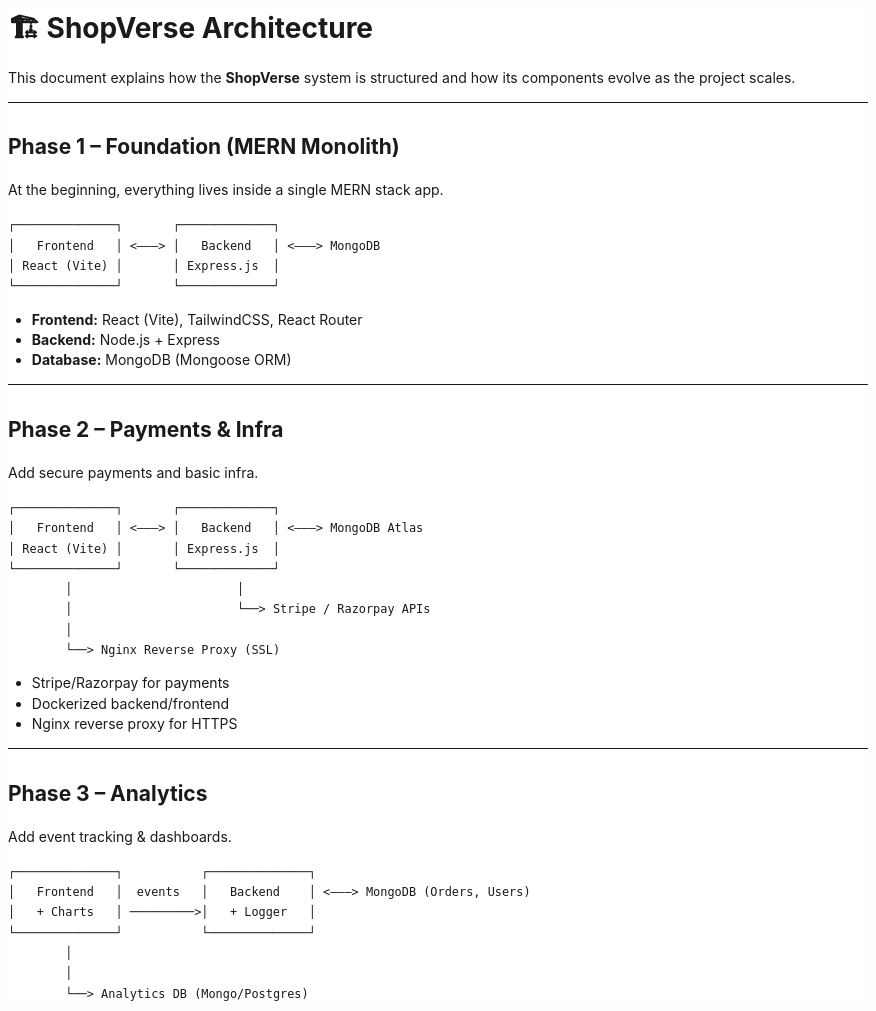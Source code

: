 # 🏗️ ShopVerse Architecture

This document explains how the **ShopVerse** system is structured and how its components evolve as the project scales.

---

## **Phase 1 – Foundation (MERN Monolith)**

At the beginning, everything lives inside a single MERN stack app.

```
┌──────────────┐       ┌─────────────┐
│   Frontend   │ <–––> │   Backend   │ <–––> MongoDB
│ React (Vite) │       │ Express.js  │
└──────────────┘       └─────────────┘
```

* **Frontend:** React (Vite), TailwindCSS, React Router
* **Backend:** Node.js + Express
* **Database:** MongoDB (Mongoose ORM)

---

## **Phase 2 – Payments & Infra**

Add secure payments and basic infra.

```
┌──────────────┐       ┌─────────────┐
│   Frontend   │ <–––> │   Backend   │ <–––> MongoDB Atlas
│ React (Vite) │       │ Express.js  │
└──────────────┘       └─────────────┘
        │                       │
        │                       └──> Stripe / Razorpay APIs
        │
        └──> Nginx Reverse Proxy (SSL)
```

* Stripe/Razorpay for payments
* Dockerized backend/frontend
* Nginx reverse proxy for HTTPS

---

## **Phase 3 – Analytics**

Add event tracking & dashboards.

```
┌──────────────┐           ┌──────────────┐
│   Frontend   │  events   │   Backend    │ <–––> MongoDB (Orders, Users)
│   + Charts   │ ─────────>│   + Logger   │
└──────────────┘           └──────────────┘
        │
        │
        └──> Analytics DB (Mongo/Postgres)
```

